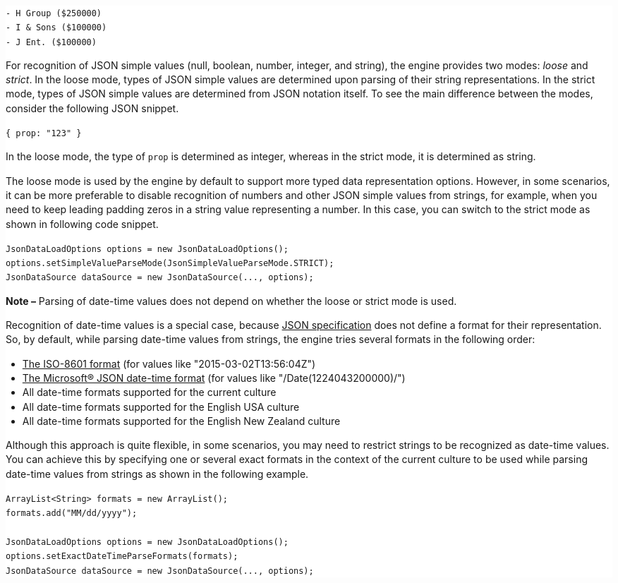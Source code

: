 ```
- H Group ($250000)
- I & Sons ($100000)
- J Ent. ($100000)
```

For recognition of JSON simple values (null, boolean, number, integer, and string), the engine provides two modes: *loose* and *strict*. In the loose mode, types of JSON simple values are determined upon parsing of their string representations. In the strict mode, types of JSON simple values are determined from JSON notation itself. To see the main difference between the modes, consider the following JSON snippet.

```
{ prop: "123" }
```

In the loose mode, the type of `prop` is determined as integer, whereas in the strict mode, it is determined as string.

The loose mode is used by the engine by default to support more typed data representation options. However, in some scenarios, it can be more preferable to disable recognition of numbers and other JSON simple values from strings, for example, when you need to keep leading padding zeros in a string value representing a number. In this case, you can switch to the strict mode as shown in following code snippet.

```
JsonDataLoadOptions options = new JsonDataLoadOptions();
options.setSimpleValueParseMode(JsonSimpleValueParseMode.STRICT);
JsonDataSource dataSource = new JsonDataSource(..., options);
```

**Note –** Parsing of date-time values does not depend on whether the loose or strict mode is used.

Recognition of date-time values is a special case, because [JSON specification](https://www.json.org) does not define a format for their representation. So, by default, while parsing date-time values from strings, the engine tries several formats in the following order:

- [The ISO-8601 format](https://en.wikipedia.org/wiki/ISO_8601) (for values like "2015-03-02T13:56:04Z")
- [The Microsoft® JSON date-time format](https://docs.microsoft.com/en-us/previous-versions/dotnet/articles/bb299886(v=msdn.10)#from-javascript-literals-to-json) (for values like "/Date(1224043200000)/")
- All date-time formats supported for the current culture
- All date-time formats supported for the English USA culture
- All date-time formats supported for the English New Zealand culture

Although this approach is quite flexible, in some scenarios, you may need to restrict strings to be recognized as date-time values. You can achieve this by specifying one or several exact formats in the context of the current culture to be used while parsing date-time values from strings as shown in the following example.

```
ArrayList<String> formats = new ArrayList();
formats.add("MM/dd/yyyy");

JsonDataLoadOptions options = new JsonDataLoadOptions();
options.setExactDateTimeParseFormats(formats);
JsonDataSource dataSource = new JsonDataSource(..., options);
```
